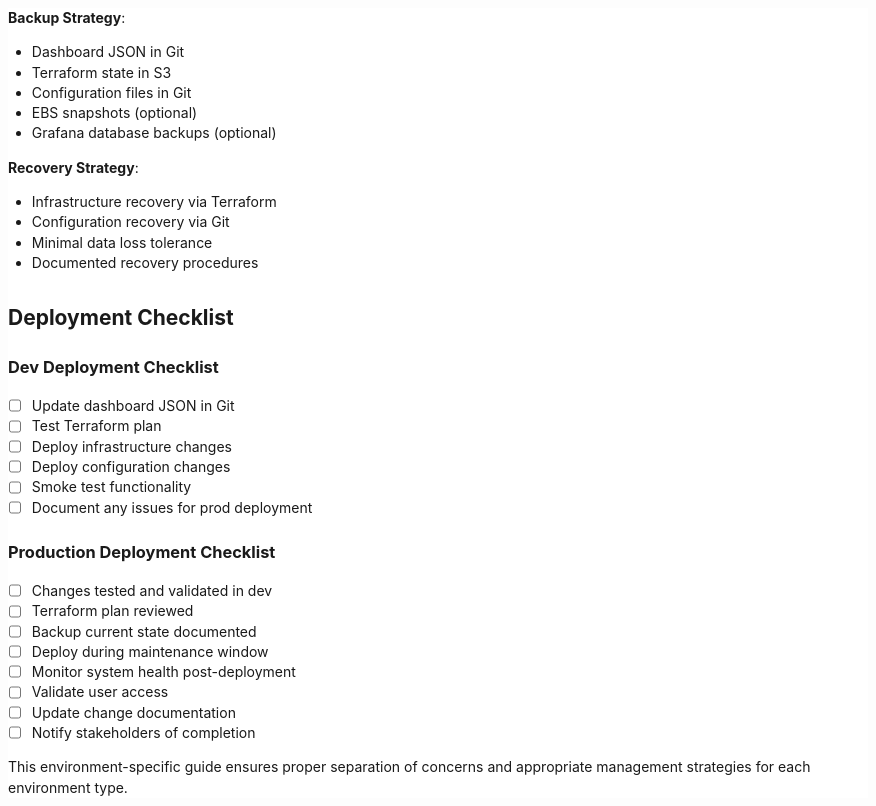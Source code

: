 **Backup Strategy**:
- Dashboard JSON in Git
- Terraform state in S3
- Configuration files in Git
- EBS snapshots (optional)
- Grafana database backups (optional)

**Recovery Strategy**:
- Infrastructure recovery via Terraform
- Configuration recovery via Git
- Minimal data loss tolerance
- Documented recovery procedures

## Deployment Checklist

### Dev Deployment Checklist

- [ ] Update dashboard JSON in Git
- [ ] Test Terraform plan
- [ ] Deploy infrastructure changes
- [ ] Deploy configuration changes
- [ ] Smoke test functionality
- [ ] Document any issues for prod deployment

### Production Deployment Checklist

- [ ] Changes tested and validated in dev
- [ ] Terraform plan reviewed
- [ ] Backup current state documented
- [ ] Deploy during maintenance window
- [ ] Monitor system health post-deployment
- [ ] Validate user access
- [ ] Update change documentation
- [ ] Notify stakeholders of completion

This environment-specific guide ensures proper separation of concerns and appropriate management strategies for each environment type.
